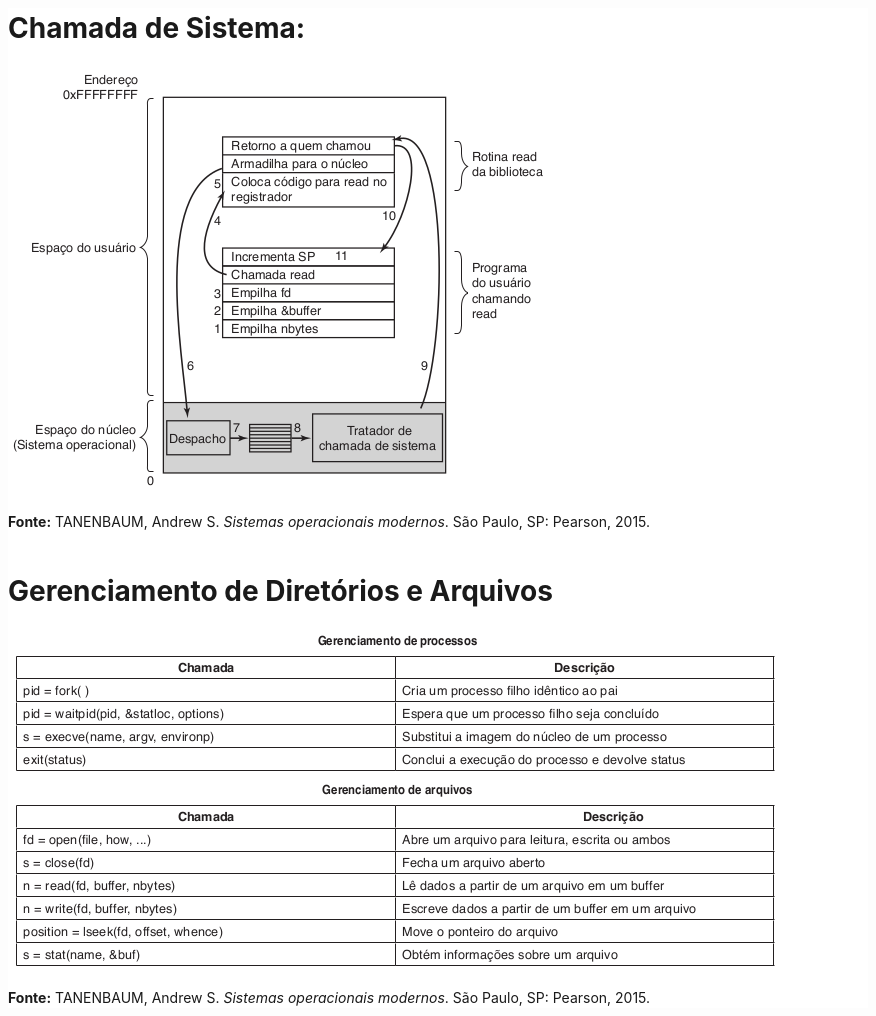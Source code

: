 # Chamada de Sistema:

![11 passos para fazer uma chamada ao sistema read(fd, buffer, nbytes)](imagem/SO1/SO-30-19.png)

**Fonte:** TANENBAUM, Andrew S. *Sistemas operacionais modernos*. São Paulo, SP: Pearson, 2015. 

# Gerenciamento de Diretórios e Arquivos

![Gerenciamento de processos e de arquivos](imagem/SO1/SO-11-40-46.png)

**Fonte:** TANENBAUM, Andrew S. *Sistemas operacionais modernos*. São Paulo, SP: Pearson, 2015. 
